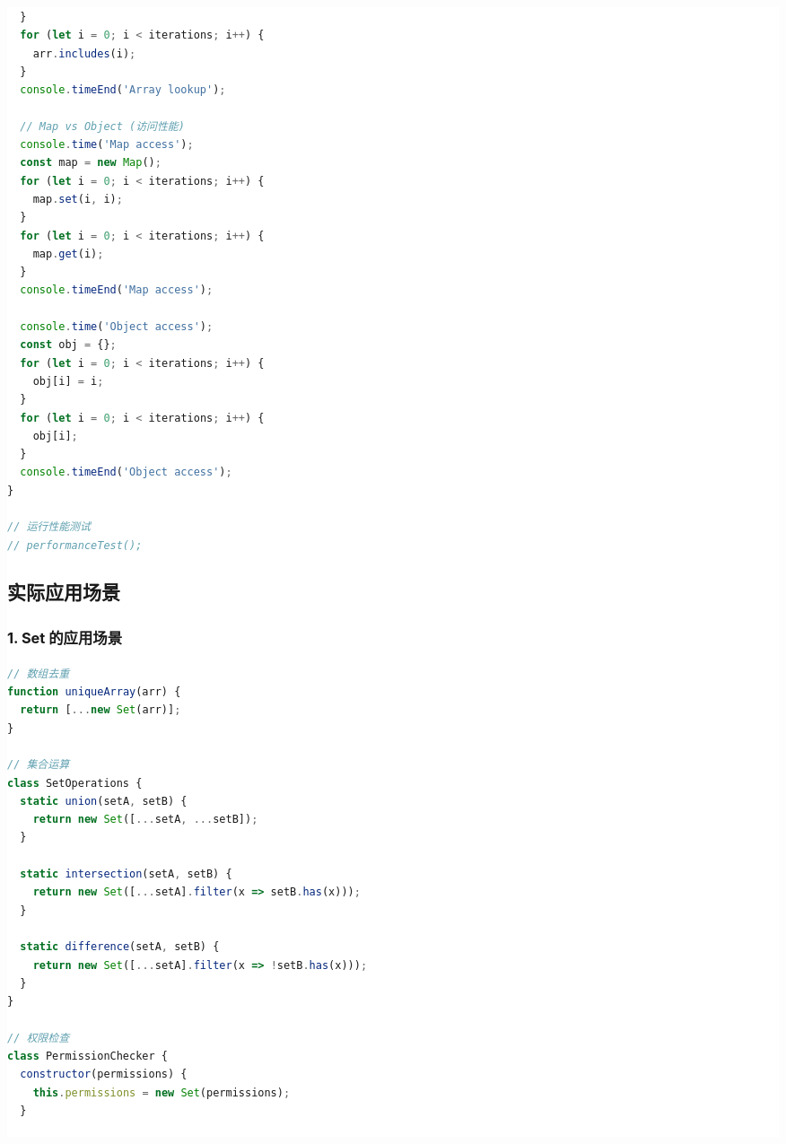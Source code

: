 ```javascript
  }
  for (let i = 0; i < iterations; i++) {
    arr.includes(i);
  }
  console.timeEnd('Array lookup');
  
  // Map vs Object (访问性能)
  console.time('Map access');
  const map = new Map();
  for (let i = 0; i < iterations; i++) {
    map.set(i, i);
  }
  for (let i = 0; i < iterations; i++) {
    map.get(i);
  }
  console.timeEnd('Map access');
  
  console.time('Object access');
  const obj = {};
  for (let i = 0; i < iterations; i++) {
    obj[i] = i;
  }
  for (let i = 0; i < iterations; i++) {
    obj[i];
  }
  console.timeEnd('Object access');
}

// 运行性能测试
// performanceTest();
```

## 实际应用场景

### 1. Set 的应用场景

```javascript
// 数组去重
function uniqueArray(arr) {
  return [...new Set(arr)];
}

// 集合运算
class SetOperations {
  static union(setA, setB) {
    return new Set([...setA, ...setB]);
  }
  
  static intersection(setA, setB) {
    return new Set([...setA].filter(x => setB.has(x)));
  }
  
  static difference(setA, setB) {
    return new Set([...setA].filter(x => !setB.has(x)));
  }
}

// 权限检查
class PermissionChecker {
  constructor(permissions) {
    this.permissions = new Set(permissions);
  }
  
```